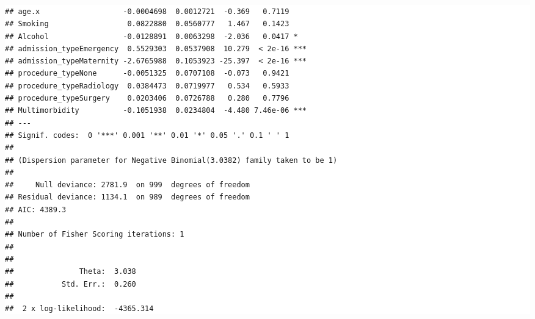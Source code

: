     ## age.x                   -0.0004698  0.0012721  -0.369   0.7119    
    ## Smoking                  0.0822880  0.0560777   1.467   0.1423    
    ## Alcohol                 -0.0128891  0.0063298  -2.036   0.0417 *  
    ## admission_typeEmergency  0.5529303  0.0537908  10.279  < 2e-16 ***
    ## admission_typeMaternity -2.6765988  0.1053923 -25.397  < 2e-16 ***
    ## procedure_typeNone      -0.0051325  0.0707108  -0.073   0.9421    
    ## procedure_typeRadiology  0.0384473  0.0719977   0.534   0.5933    
    ## procedure_typeSurgery    0.0203406  0.0726788   0.280   0.7796    
    ## Multimorbidity          -0.1051938  0.0234804  -4.480 7.46e-06 ***
    ## ---
    ## Signif. codes:  0 '***' 0.001 '**' 0.01 '*' 0.05 '.' 0.1 ' ' 1
    ## 
    ## (Dispersion parameter for Negative Binomial(3.0382) family taken to be 1)
    ## 
    ##     Null deviance: 2781.9  on 999  degrees of freedom
    ## Residual deviance: 1134.1  on 989  degrees of freedom
    ## AIC: 4389.3
    ## 
    ## Number of Fisher Scoring iterations: 1
    ## 
    ## 
    ##               Theta:  3.038 
    ##           Std. Err.:  0.260 
    ## 
    ##  2 x log-likelihood:  -4365.314
